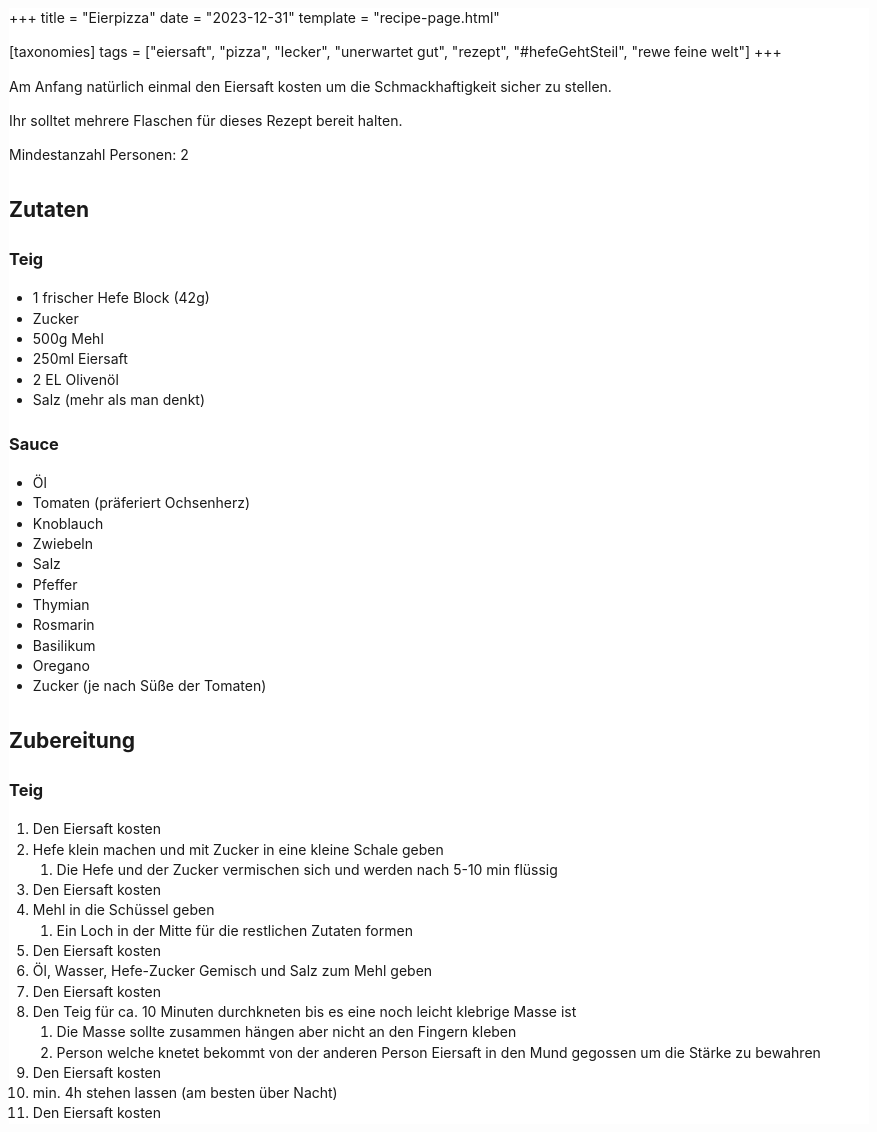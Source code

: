 +++
title = "Eierpizza"
date = "2023-12-31"
template = "recipe-page.html"

[taxonomies]
tags = ["eiersaft", "pizza", "lecker", "unerwartet gut", "rezept", "#hefeGehtSteil", "rewe feine welt"]
+++

Am Anfang natürlich einmal den Eiersaft kosten um die Schmackhaftigkeit sicher zu stellen.

Ihr solltet mehrere Flaschen für dieses Rezept bereit halten.

Mindestanzahl Personen: 2

## Zutaten

### Teig

- 1 frischer Hefe Block (42g)
- Zucker
- 500g Mehl
- 250ml Eiersaft
- 2 EL Olivenöl
- Salz (mehr als man denkt)

### Sauce

- Öl
- Tomaten (präferiert Ochsenherz)
- Knoblauch
- Zwiebeln
- Salz
- Pfeffer
- Thymian
- Rosmarin
- Basilikum
- Oregano
- Zucker (je nach Süße der Tomaten)

## Zubereitung

### Teig

1. Den Eiersaft kosten
2. Hefe klein machen und mit Zucker in eine kleine Schale geben
   1. Die Hefe und der Zucker vermischen sich und werden nach 5-10 min flüssig
3. Den Eiersaft kosten
4. Mehl in die Schüssel geben
   1. Ein Loch in der Mitte für die restlichen Zutaten formen
5. Den Eiersaft kosten
6. Öl, Wasser, Hefe-Zucker Gemisch und Salz zum Mehl geben
7. Den Eiersaft kosten
8. Den Teig für ca. 10 Minuten durchkneten bis es eine noch leicht klebrige Masse ist
   1. Die Masse sollte zusammen hängen aber nicht an den Fingern kleben
   2. Person welche knetet bekommt von der anderen Person Eiersaft in den Mund gegossen um die Stärke zu bewahren
9.  Den Eiersaft kosten
10. min. 4h stehen lassen (am besten über Nacht)
11. Den Eiersaft kosten
